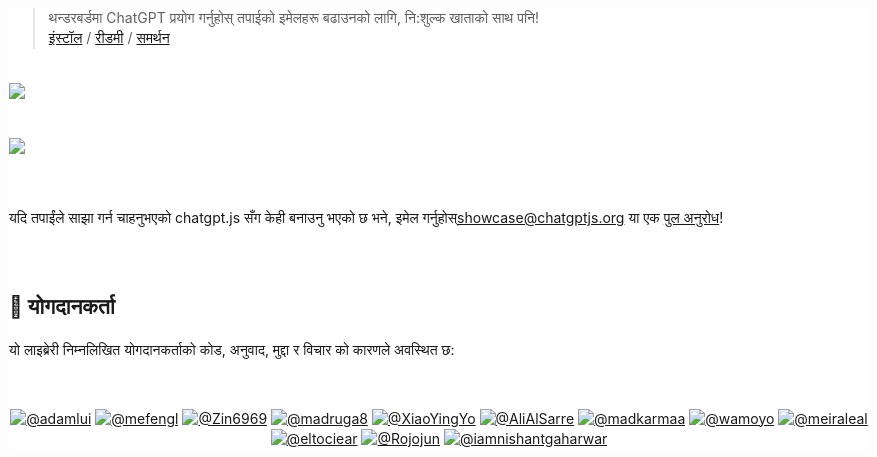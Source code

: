 > थन्डरबर्डमा ChatGPT प्रयोग गर्नुहोस् तपाईको इमेलहरू बढाउनको लागि, नि:शुल्क खाताको साथ पनि!
<br>[इंस्टॉल](https://addons.thunderbird.net/thunderbird/addon/thunderai/) /
[रीडमी](https://micz.it/thunderdbird-addon-thunderai/) /
[समर्थन](https://github.com/micz/ThunderAI/issues)

<p><br>

<a href="https://chatgptinfinity.com" target="_blank" rel="noopener">
    <img width=555 src="https://cdn.jsdelivr.net/gh/adamlui/chatgpt-infinity@0f48c4e/chrome/media/images/tiles/marquee-promo-tile-1400x560.png">
</a>

<p><br>

<a href="https://chatgptwidescreen.com" target="_blank" rel="noopener">
    <img width=555 src="https://cdn.jsdelivr.net/gh/adamlui/chatgpt-widescreen@3ed0950/chrome/media/images/tiles/marquee-promo-tile-1400x560.png">
</a>

<p><br>

<p id="showcase-cta">
यदि तपाईंले साझा गर्न चाहनुभएको chatgpt.js सँग केही बनाउनु भएको छ भने, इमेल गर्नुहोस्<a href="mailto:showcase@chatgptjs.org">showcase@chatgptjs.org</a> या एक <a href="https://github.com/KudoAI/chatgpt.js/pulls" target="_blank" rel="noopener">पुल अनुरोध</a>!
</p>

<img height=8px width="100%" src="https://media.chatgptjs.org/images/separators/gradient-aqua.png?78210a7">

<div id="contributors">

## 🧠 योगदानकर्ता

</div>

यो लाइब्रेरी निम्नलिखित योगदानकर्ताको कोड, अनुवाद, मुद्दा र विचार को कारणले अवस्थित छ:

<div align="center"><br>

[![](https://images.weserv.nl/?url=https://avatars.githubusercontent.com/u/10906554?first-contrib=2023.03.15&h=47&w=47&mask=circle&maxage=7d "@adamlui")](https://github.com/adamlui)
[![](https://images.weserv.nl/?url=https://avatars.githubusercontent.com/u/71683364?first-contrib=2023.03.16-get-functions&h=47&w=47&mask=circle&maxage=7d "@mefengl")](https://github.com/mefengl)
[![](https://images.weserv.nl/?url=https://avatars.githubusercontent.com/u/131989355?first-contrib=2023.04.30-doc-translations&h=47&w=47&mask=circle&maxage=7d "@Zin6969")](https://github.com/Zin6969)
[![](https://images.weserv.nl/?url=https://avatars.githubusercontent.com/u/30551844?first-contrib=2023.05.02-getlastresponse-bug-report&h=47&w=47&mask=circle&maxage=7d "@madruga8")](https://github.com/madruga8)
[![](https://images.weserv.nl/?url=https://avatars.githubusercontent.com/u/54934866?first-contrib=2023.05.01-clearchats-discard-fix&h=47&w=47&mask=circle&maxage=7d "@XiaoYingYo")](https://github.com/XiaoYingYo)
[![](https://images.weserv.nl/?url=https://avatars.githubusercontent.com/u/129722778?first-contrib=2023.05.24-css-readability&h=47&w=47&mask=circle&maxage=7d "@AliAlSarre")](https://github.com/AliAlSarre)
[![](https://images.weserv.nl/?url=https://avatars.githubusercontent.com/u/100418457?first-contrib=2023.06.02-send-function-bug-report&h=47&w=47&mask=circle&maxage=7d "@madkarmaa")](https://github.com/madkarmaa)
[![](https://images.weserv.nl/?url=https://avatars.githubusercontent.com/u/1170326?first-contrib=2023.06.10-html-parser-idea&h=47&w=47&mask=circle&maxage=7d "@wamoyo")](https://github.com/wamoyo)
[![](https://images.weserv.nl/?url=https://avatars.githubusercontent.com/u/33952?first-contrib=2023.06.10-html-parser-idea&h=47&w=47&mask=circle&maxage=7d "@meiraleal")](https://github.com/meiraleal)
[![](https://images.weserv.nl/?url=https://avatars.githubusercontent.com/u/22633385?first-contrib=2023.07.11-fix-ja-doc-md&h=47&w=47&mask=circle&maxage=7d "@eltociear")](https://github.com/eltociear)
[![](https://images.weserv.nl/?url=https://avatars.githubusercontent.com/u/72805486?first-contrib=2023.07.14-enhance-ko-docs&h=47&w=47&mask=circle&maxage=7d "@Rojojun")](https://github.com/Rojojun)
[![](https://images.weserv.nl/?url=https://avatars.githubusercontent.com/u/62183023?first-contrib=2023.07.24-fix-hi-doc&h=47&w=47&mask=circle&maxage=7d "@iamnishantgaharwar")](https://github.com/iamnishantgaharwar)